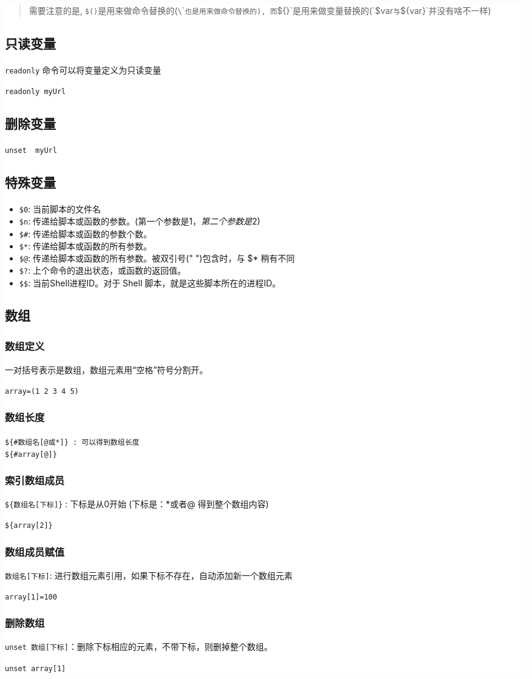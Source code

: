 > 需要注意的是, `$()`是用来做命令替换的(`\`\``也是用来做命令替换的), 而`${}`是用来做变量替换的(`$var`与`${var}`并没有啥不一样)

## 只读变量
`readonly` 命令可以将变量定义为只读变量
```shell
readonly myUrl
```

## 删除变量
```shell
unset  myUrl
```

## 特殊变量
* `$0`:	当前脚本的文件名
* `$n`:	传递给脚本或函数的参数。(第一个参数是$1，第二个参数是$2)
* `$#`:	传递给脚本或函数的参数个数。
* `$*`:	传递给脚本或函数的所有参数。
* `$@`:	传递给脚本或函数的所有参数。被双引号(" ")包含时，与 $* 稍有不同
* `$?`:	上个命令的退出状态，或函数的返回值。
* `$$`:	当前Shell进程ID。对于 Shell 脚本，就是这些脚本所在的进程ID。

## 数组

### 数组定义
一对括号表示是数组，数组元素用“空格”符号分割开。
```shell
array=(1 2 3 4 5)
```

### 数组长度
```shell
${#数组名[@或*]} : 可以得到数组长度
${#array[@]}
```

### 索引数组成员
`${数组名[下标]}` : 下标是从0开始 (下标是：*或者@ 得到整个数组内容)
```shell
${array[2]}
```

### 数组成员赋值
`数组名[下标]`: 进行数组元素引用，如果下标不存在，自动添加新一个数组元素
```shell
array[1]=100
```

### 删除数组
`unset 数组[下标]`：删除下标相应的元素，不带下标，则删掉整个数组。
```shell
unset array[1]
```
